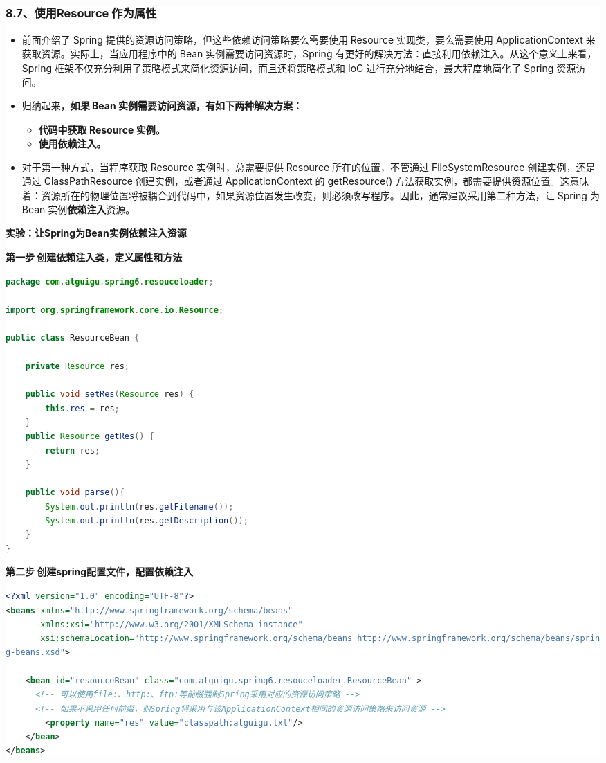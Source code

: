

### 8.7、使用Resource 作为属性

* 前面介绍了 Spring 提供的资源访问策略，但这些依赖访问策略要么需要使用 Resource 实现类，要么需要使用 ApplicationContext 来获取资源。实际上，当应用程序中的 Bean 实例需要访问资源时，Spring 有更好的解决方法：直接利用依赖注入。从这个意义上来看，Spring 框架不仅充分利用了策略模式来简化资源访问，而且还将策略模式和 IoC 进行充分地结合，最大程度地简化了 Spring 资源访问。

* 归纳起来，**如果 Bean 实例需要访问资源，有如下两种解决方案：**
  * **代码中获取 Resource 实例。**
  * **使用依赖注入。**

* 对于第一种方式，当程序获取 Resource 实例时，总需要提供 Resource 所在的位置，不管通过 FileSystemResource 创建实例，还是通过 ClassPathResource 创建实例，或者通过 ApplicationContext 的 getResource() 方法获取实例，都需要提供资源位置。这意味着：资源所在的物理位置将被耦合到代码中，如果资源位置发生改变，则必须改写程序。因此，通常建议采用第二种方法，让 Spring 为 Bean 实例**依赖注入**资源。

**实验：让Spring为Bean实例依赖注入资源**

**第一步 创建依赖注入类，定义属性和方法**

```java
package com.atguigu.spring6.resouceloader;
 
import org.springframework.core.io.Resource;
 
public class ResourceBean {
    
    private Resource res;
    
    public void setRes(Resource res) {
        this.res = res;
    }
    public Resource getRes() {
        return res;
    }
    
    public void parse(){
        System.out.println(res.getFilename());
        System.out.println(res.getDescription());
    }
}
```

**第二步 创建spring配置文件，配置依赖注入**

```xml
<?xml version="1.0" encoding="UTF-8"?>
<beans xmlns="http://www.springframework.org/schema/beans"
       xmlns:xsi="http://www.w3.org/2001/XMLSchema-instance"
       xsi:schemaLocation="http://www.springframework.org/schema/beans http://www.springframework.org/schema/beans/spring-beans.xsd">
 
    <bean id="resourceBean" class="com.atguigu.spring6.resouceloader.ResourceBean" >
      <!-- 可以使用file:、http:、ftp:等前缀强制Spring采用对应的资源访问策略 -->
      <!-- 如果不采用任何前缀，则Spring将采用与该ApplicationContext相同的资源访问策略来访问资源 -->
        <property name="res" value="classpath:atguigu.txt"/>
    </bean>
</beans>
```
